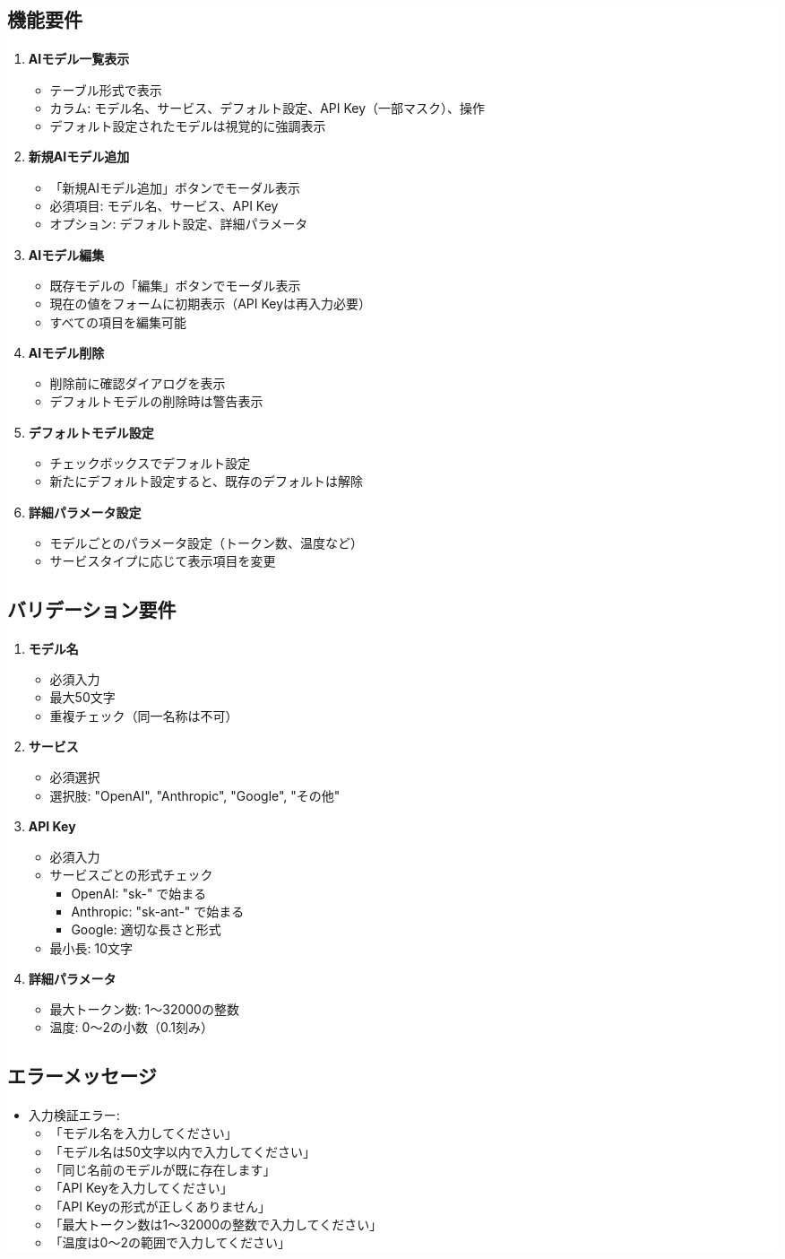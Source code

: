 ## 機能要件
1. **AIモデル一覧表示**
   - テーブル形式で表示
   - カラム: モデル名、サービス、デフォルト設定、API Key（一部マスク）、操作
   - デフォルト設定されたモデルは視覚的に強調表示

2. **新規AIモデル追加**
   - 「新規AIモデル追加」ボタンでモーダル表示
   - 必須項目: モデル名、サービス、API Key
   - オプション: デフォルト設定、詳細パラメータ

3. **AIモデル編集**
   - 既存モデルの「編集」ボタンでモーダル表示
   - 現在の値をフォームに初期表示（API Keyは再入力必要）
   - すべての項目を編集可能

4. **AIモデル削除**
   - 削除前に確認ダイアログを表示
   - デフォルトモデルの削除時は警告表示

5. **デフォルトモデル設定**
   - チェックボックスでデフォルト設定
   - 新たにデフォルト設定すると、既存のデフォルトは解除

6. **詳細パラメータ設定**
   - モデルごとのパラメータ設定（トークン数、温度など）
   - サービスタイプに応じて表示項目を変更

## バリデーション要件
1. **モデル名**
   - 必須入力
   - 最大50文字
   - 重複チェック（同一名称は不可）

2. **サービス**
   - 必須選択
   - 選択肢: "OpenAI", "Anthropic", "Google", "その他"

3. **API Key**
   - 必須入力
   - サービスごとの形式チェック
     - OpenAI: "sk-" で始まる
     - Anthropic: "sk-ant-" で始まる
     - Google: 適切な長さと形式
   - 最小長: 10文字

4. **詳細パラメータ**
   - 最大トークン数: 1～32000の整数
   - 温度: 0～2の小数（0.1刻み）

## エラーメッセージ
- 入力検証エラー:
  - 「モデル名を入力してください」
  - 「モデル名は50文字以内で入力してください」
  - 「同じ名前のモデルが既に存在します」
  - 「API Keyを入力してください」
  - 「API Keyの形式が正しくありません」
  - 「最大トークン数は1～32000の整数で入力してください」
  - 「温度は0～2の範囲で入力してください」
